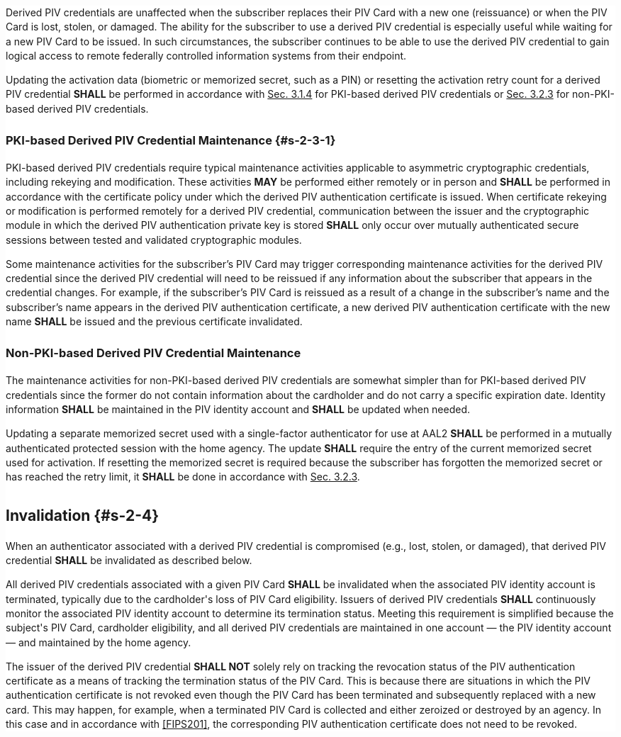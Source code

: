 Derived PIV credentials are unaffected when the subscriber replaces their PIV Card with a new one (reissuance) or when the PIV Card is lost, stolen, or damaged. The ability for the subscriber to use a derived PIV credential is especially useful while waiting for a new PIV Card to be issued. In such circumstances, the subscriber continues to be able to use the derived PIV credential to gain logical access to remote federally controlled information systems from their endpoint. 

Updating the activation data (biometric or memorized secret, such as a PIN) or resetting the activation retry count for a derived PIV credential **SHALL** be performed in accordance with [Sec. 3.1.4](3_requirements.md#s-3-1-4) for PKI-based derived PIV credentials or [Sec. 3.2.3](3_requirements.md#s-3-2-3) for non-PKI-based derived PIV credentials.

### PKI-based Derived PIV Credential Maintenance {#s-2-3-1}

PKI-based derived PIV credentials require typical maintenance activities applicable to asymmetric cryptographic credentials, including rekeying and modification. These activities **MAY** be performed either remotely or in person and **SHALL** be performed in accordance with the certificate policy under which the derived PIV authentication certificate is issued. When certificate rekeying or modification is performed remotely for a derived PIV credential, communication between the issuer and the cryptographic module in which the derived PIV authentication private key is stored **SHALL** only occur over mutually authenticated secure sessions between tested and validated cryptographic modules.

Some maintenance activities for the subscriber’s PIV Card may trigger corresponding maintenance activities for the derived PIV credential since the derived PIV credential will need to be reissued if any information about the subscriber that appears in the credential changes. For example, if the subscriber’s PIV Card is reissued as a result of a change in the subscriber’s name and the subscriber’s name appears in the derived PIV authentication certificate, a new derived PIV authentication certificate with the new name **SHALL** be issued and the previous certificate invalidated.

### Non-PKI-based Derived PIV Credential Maintenance

The maintenance activities for non-PKI-based derived PIV credentials are somewhat simpler than for PKI-based derived PIV credentials since the former do not contain information about the cardholder and do not carry a specific expiration date. Identity information **SHALL** be maintained in the PIV identity account and **SHALL** be updated when needed.

Updating a separate memorized secret used with a single-factor authenticator for use at AAL2 **SHALL** be performed in a mutually authenticated protected session with the home agency. The update **SHALL** require the entry of the current memorized secret used for activation. If resetting the memorized secret is required because the subscriber has forgotten the memorized secret or has reached the retry limit, it **SHALL** be done in accordance with [Sec. 3.2.3](3_requirements.md#s-3-2-3).

## Invalidation {#s-2-4}

When an authenticator associated with a derived PIV credential is compromised (e.g., lost, stolen, or damaged), that derived PIV credential **SHALL** be invalidated as described below.

All derived PIV credentials associated with a given PIV Card **SHALL** be invalidated when the associated PIV identity account is terminated, typically due to the cardholder's loss of PIV Card eligibility. Issuers of derived PIV credentials **SHALL** continuously monitor the associated PIV identity account to determine its termination status. Meeting this requirement is simplified because the subject's PIV Card, cardholder eligibility, and all derived PIV credentials are maintained in one account &mdash; the PIV identity account &mdash; and maintained by the home agency.

The issuer of the derived PIV credential **SHALL NOT** solely rely on tracking the revocation status of the PIV authentication certificate as a means of tracking the termination status of the PIV Card. This is because there are situations in which the PIV authentication certificate is not revoked even though the PIV Card has been terminated and subsequently replaced with a new card. This may happen, for example, when a terminated PIV Card is collected and either zeroized or destroyed by an agency. In this case and in accordance with [[FIPS201]](references.md#ref-FIPS201), the corresponding PIV authentication certificate does not need to be revoked.
